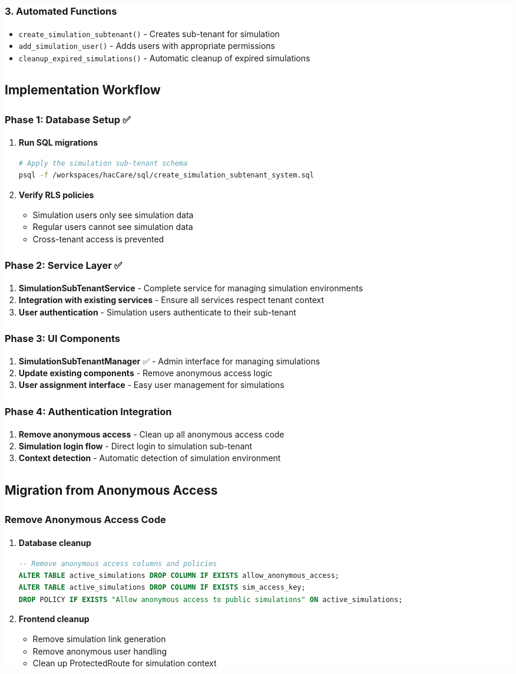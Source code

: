 ### 3. **Automated Functions**
- `create_simulation_subtenant()` - Creates sub-tenant for simulation
- `add_simulation_user()` - Adds users with appropriate permissions
- `cleanup_expired_simulations()` - Automatic cleanup of expired simulations

## Implementation Workflow

### Phase 1: Database Setup ✅
1. **Run SQL migrations**
   ```bash
   # Apply the simulation sub-tenant schema
   psql -f /workspaces/hacCare/sql/create_simulation_subtenant_system.sql
   ```

2. **Verify RLS policies**
   - Simulation users only see simulation data
   - Regular users cannot see simulation data
   - Cross-tenant access is prevented

### Phase 2: Service Layer ✅
1. **SimulationSubTenantService** - Complete service for managing simulation environments
2. **Integration with existing services** - Ensure all services respect tenant context
3. **User authentication** - Simulation users authenticate to their sub-tenant

### Phase 3: UI Components
1. **SimulationSubTenantManager** ✅ - Admin interface for managing simulations
2. **Update existing components** - Remove anonymous access logic
3. **User assignment interface** - Easy user management for simulations

### Phase 4: Authentication Integration
1. **Remove anonymous access** - Clean up all anonymous access code
2. **Simulation login flow** - Direct login to simulation sub-tenant
3. **Context detection** - Automatic detection of simulation environment

## Migration from Anonymous Access

### Remove Anonymous Access Code
1. **Database cleanup**
   ```sql
   -- Remove anonymous access columns and policies
   ALTER TABLE active_simulations DROP COLUMN IF EXISTS allow_anonymous_access;
   ALTER TABLE active_simulations DROP COLUMN IF EXISTS sim_access_key;
   DROP POLICY IF EXISTS "Allow anonymous access to public simulations" ON active_simulations;
   ```

2. **Frontend cleanup**
   - Remove simulation link generation
   - Remove anonymous user handling
   - Clean up ProtectedRoute for simulation context
